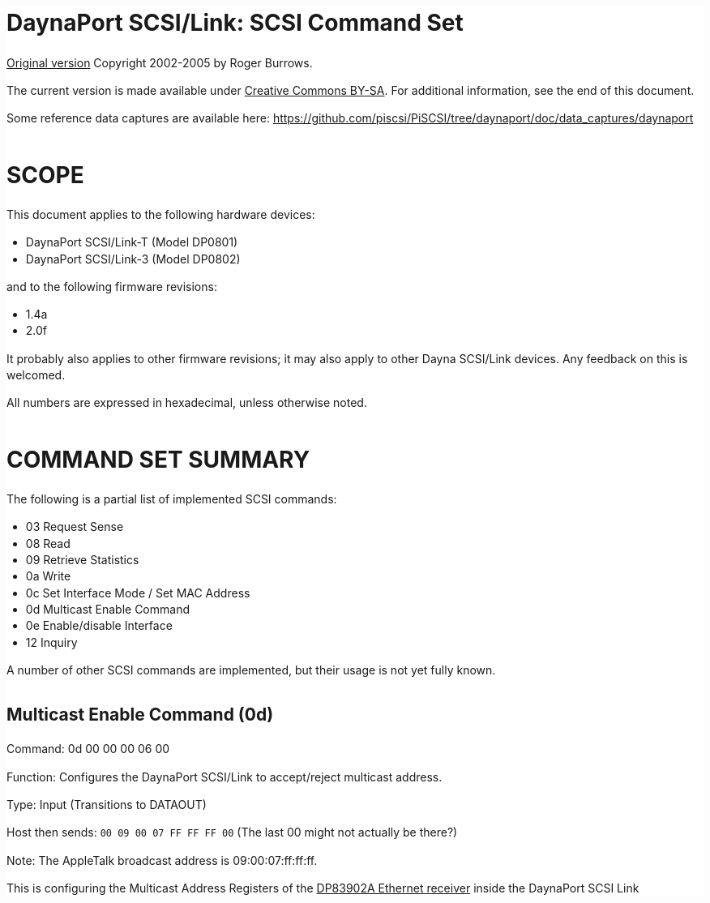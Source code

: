 
# DaynaPort SCSI/Link: SCSI Command Set
[Original version](http://www.bitsavers.org/pdf/apple/scsi/dayna/daynaPORT/SLINKCMD.TXT) Copyright 2002-2005 by Roger Burrows.

The current version is made available under [Creative Commons BY-SA](https://creativecommons.org/licenses/by-sa/4.0/legalcode). For additional information, see the end of this document.

Some reference data captures are available here:
https://github.com/piscsi/PiSCSI/tree/daynaport/doc/data_captures/daynaport

# SCOPE
This document applies to the following hardware devices:
- DaynaPort SCSI/Link-T (Model DP0801)
- DaynaPort SCSI/Link-3 (Model DP0802)

and to the following firmware revisions:
- 1.4a
- 2.0f

It probably also applies to other firmware revisions; it may also apply to other Dayna SCSI/Link devices.  Any feedback on this is welcomed.

All numbers are expressed in hexadecimal, unless otherwise noted.

# COMMAND SET SUMMARY
The following is a partial list of implemented SCSI commands:
- 03    Request Sense
- 08    Read
- 09    Retrieve Statistics
- 0a    Write
- 0c    Set Interface Mode / Set MAC Address
- 0d    Multicast Enable Command
- 0e    Enable/disable Interface
- 12    Inquiry

A number of other SCSI commands are implemented, but their usage is not yet fully known.

## Multicast Enable Command (0d)
Command:  0d 00 00 00 06 00

Function: Configures the DaynaPort SCSI/Link to accept/reject multicast address.

Type:     Input (Transitions to DATAOUT)

Host then sends: `00 09 00 07 FF FF FF 00` (The last 00 might not actually be there?)

Note: The AppleTalk broadcast address is 09:00:07:ff:ff:ff.

This is configuring the Multicast Address Registers of the [DP83902A Ethernet receiver](./docs/DP83902A.pdf) inside the DaynaPort SCSI Link
